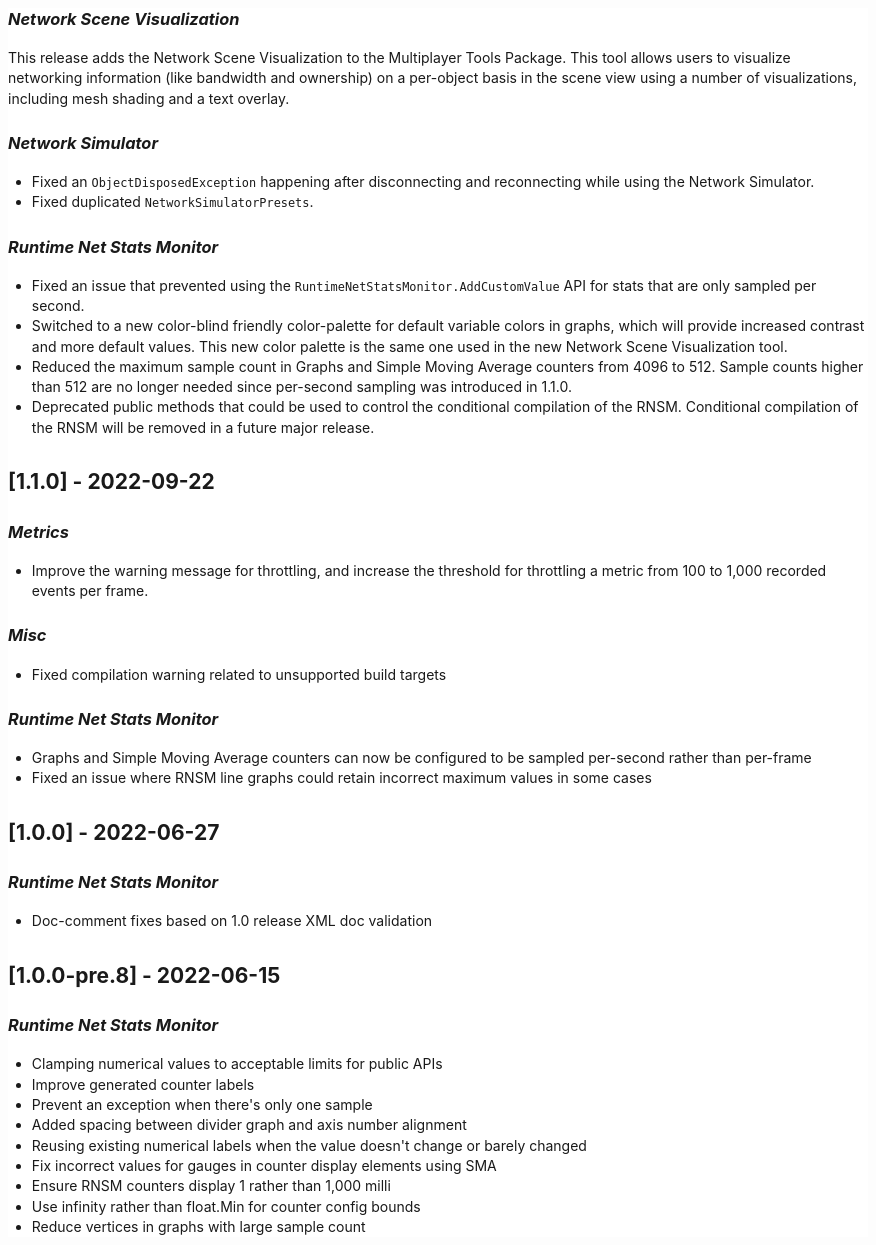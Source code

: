 ### *Network Scene Visualization*

This release adds the Network Scene Visualization to the Multiplayer Tools Package. This tool allows users to visualize networking information (like bandwidth and ownership) on a per-object basis in the scene view using a number of visualizations, including mesh shading and a text overlay.

### *Network Simulator*
- Fixed an `ObjectDisposedException` happening after disconnecting and reconnecting while using the Network Simulator.
- Fixed duplicated `NetworkSimulatorPresets`.

### *Runtime Net Stats Monitor*
- Fixed an issue that prevented using the ``RuntimeNetStatsMonitor.AddCustomValue`` API for stats that are only sampled per second.
- Switched to a new color-blind friendly color-palette for default variable colors in graphs, which will provide increased contrast and more default values. This new color palette is the same one used in the new Network Scene Visualization tool.
- Reduced the maximum sample count in Graphs and Simple Moving Average counters from 4096 to 512. Sample counts higher than 512 are no longer needed since per-second sampling was introduced in 1.1.0.
- Deprecated public methods that could be used to control the conditional compilation of the RNSM. Conditional compilation of the RNSM will be removed in a future major release.

## [1.1.0] - 2022-09-22

### *Metrics*
- Improve the warning message for throttling, and increase the threshold for throttling a metric from 100 to 1,000 recorded events per frame.

### *Misc*
- Fixed compilation warning related to unsupported build targets

### *Runtime Net Stats Monitor*
- Graphs and Simple Moving Average counters can now be configured to be sampled per-second rather than per-frame
- Fixed an issue where RNSM line graphs could retain incorrect maximum values in some cases

## [1.0.0] - 2022-06-27

### *Runtime Net Stats Monitor*
- Doc-comment fixes based on 1.0 release XML doc validation 

## [1.0.0-pre.8] - 2022-06-15

### *Runtime Net Stats Monitor*
- Clamping numerical values to acceptable limits for public APIs
- Improve generated counter labels
- Prevent an exception when there's only one sample
- Added spacing between divider graph and axis number alignment
- Reusing existing numerical labels when the value doesn't change or barely changed
- Fix incorrect values for gauges in counter display elements using SMA
- Ensure RNSM counters display 1 rather than 1,000 milli
- Use infinity rather than float.Min for counter config bounds
- Reduce vertices in graphs with large sample count

